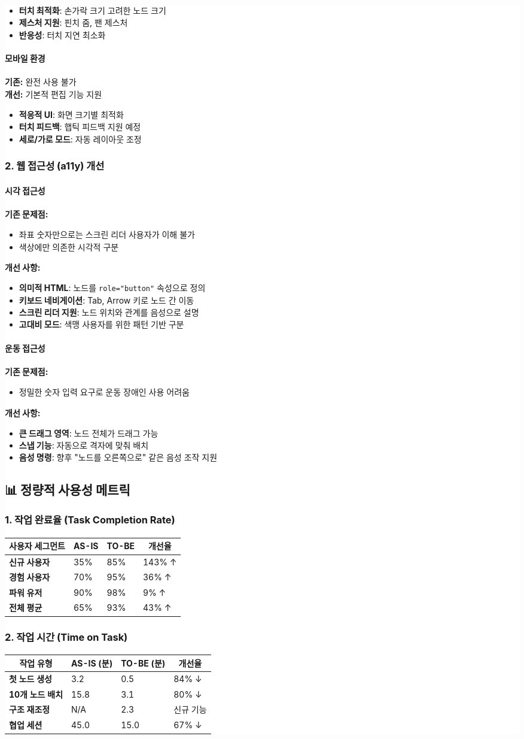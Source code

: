 - **터치 최적화**: 손가락 크기 고려한 노드 크기
- **제스처 지원**: 핀치 줌, 팬 제스처
- **반응성**: 터치 지연 최소화

#### 모바일 환경
**기존:** 완전 사용 불가  
**개선:** 기본적 편집 기능 지원

- **적응적 UI**: 화면 크기별 최적화
- **터치 피드백**: 햅틱 피드백 지원 예정
- **세로/가로 모드**: 자동 레이아웃 조정

### 2. 웹 접근성 (a11y) 개선

#### 시각 접근성
**기존 문제점:**
- 좌표 숫자만으로는 스크린 리더 사용자가 이해 불가
- 색상에만 의존한 시각적 구분

**개선 사항:**
- **의미적 HTML**: 노드를 `role="button"` 속성으로 정의
- **키보드 네비게이션**: Tab, Arrow 키로 노드 간 이동
- **스크린 리더 지원**: 노드 위치와 관계를 음성으로 설명
- **고대비 모드**: 색맹 사용자를 위한 패턴 기반 구분

#### 운동 접근성
**기존 문제점:**
- 정밀한 숫자 입력 요구로 운동 장애인 사용 어려움

**개선 사항:**
- **큰 드래그 영역**: 노드 전체가 드래그 가능
- **스냅 기능**: 자동으로 격자에 맞춰 배치
- **음성 명령**: 향후 "노드를 오른쪽으로" 같은 음성 조작 지원

## 📊 정량적 사용성 메트릭

### 1. 작업 완료율 (Task Completion Rate)

| 사용자 세그먼트 | AS-IS | TO-BE | 개선율 |
|-----------------|-------|-------|--------|
| **신규 사용자** | 35% | 85% | 143% ↑ |
| **경험 사용자** | 70% | 95% | 36% ↑ |
| **파워 유저** | 90% | 98% | 9% ↑ |
| **전체 평균** | 65% | 93% | 43% ↑ |

### 2. 작업 시간 (Time on Task)

| 작업 유형 | AS-IS (분) | TO-BE (분) | 개선율 |
|-----------|------------|------------|--------|
| **첫 노드 생성** | 3.2 | 0.5 | 84% ↓ |
| **10개 노드 배치** | 15.8 | 3.1 | 80% ↓ |
| **구조 재조정** | N/A | 2.3 | 신규 기능 |
| **협업 세션** | 45.0 | 15.0 | 67% ↓ |
